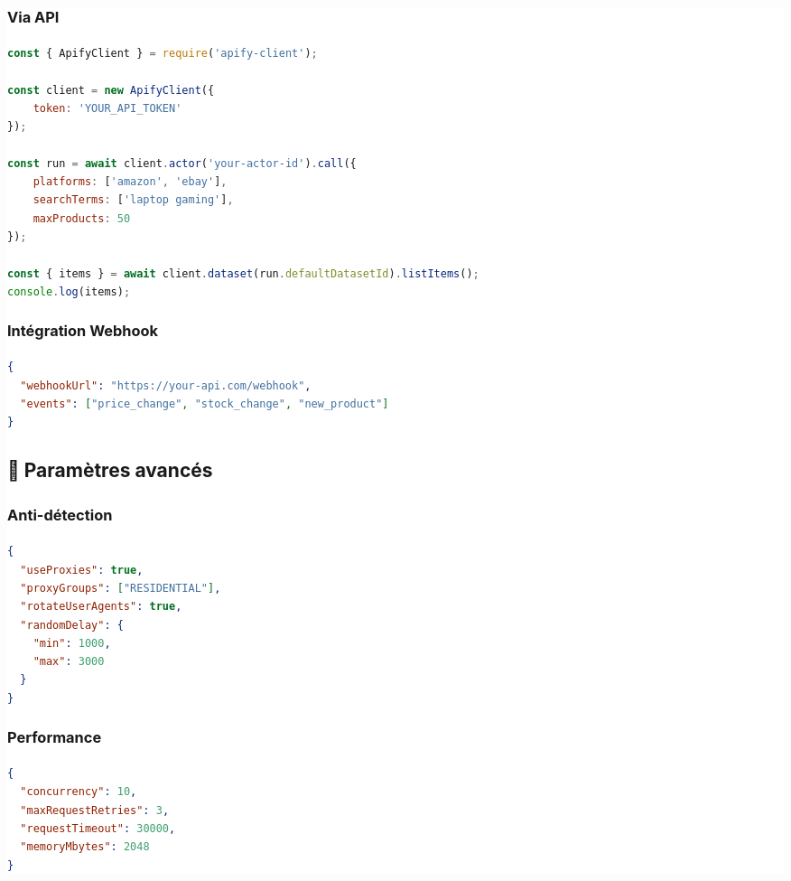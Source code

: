 ### Via API
```javascript
const { ApifyClient } = require('apify-client');

const client = new ApifyClient({
    token: 'YOUR_API_TOKEN'
});

const run = await client.actor('your-actor-id').call({
    platforms: ['amazon', 'ebay'],
    searchTerms: ['laptop gaming'],
    maxProducts: 50
});

const { items } = await client.dataset(run.defaultDatasetId).listItems();
console.log(items);
```

### Intégration Webhook
```json
{
  "webhookUrl": "https://your-api.com/webhook",
  "events": ["price_change", "stock_change", "new_product"]
}
```

## 🔧 Paramètres avancés

### Anti-détection
```json
{
  "useProxies": true,
  "proxyGroups": ["RESIDENTIAL"],
  "rotateUserAgents": true,
  "randomDelay": {
    "min": 1000,
    "max": 3000
  }
}
```

### Performance
```json
{
  "concurrency": 10,
  "maxRequestRetries": 3,
  "requestTimeout": 30000,
  "memoryMbytes": 2048
}
```

